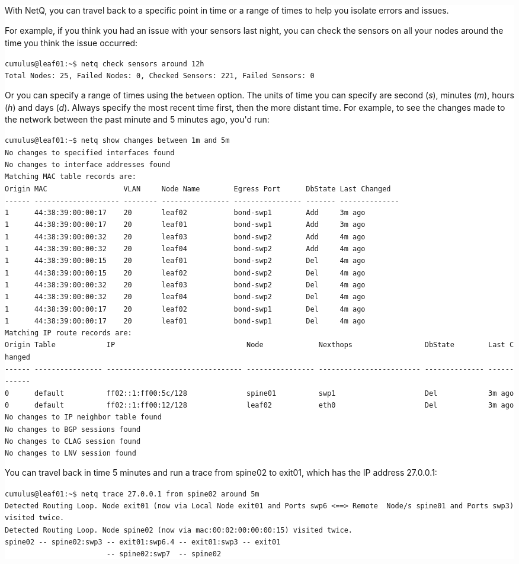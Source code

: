 With NetQ, you can travel back to a specific point in time or a range of
times to help you isolate errors and issues.

For example, if you think you had an issue with your sensors last night,
you can check the sensors on all your nodes around the time you think
the issue occurred:

``` 
cumulus@leaf01:~$ netq check sensors around 12h    
Total Nodes: 25, Failed Nodes: 0, Checked Sensors: 221, Failed Sensors: 0    
```

Or you can specify a range of times using the `between` option. The
units of time you can specify are second (*s*), minutes (*m*), hours
(*h*) and days (*d*). Always specify the most recent time first, then
the more distant time. For example, to see the changes made to the
network between the past minute and 5 minutes ago, you'd run:

    cumulus@leaf01:~$ netq show changes between 1m and 5m
    No changes to specified interfaces found
    No changes to interface addresses found
    Matching MAC table records are:
    Origin MAC                  VLAN     Node Name        Egress Port      DbState Last Changed
    ------ -------------------- -------- ---------------- ---------------- ------- --------------
    1      44:38:39:00:00:17    20       leaf02           bond-swp1        Add     3m ago
    1      44:38:39:00:00:17    20       leaf01           bond-swp1        Add     3m ago
    1      44:38:39:00:00:32    20       leaf03           bond-swp2        Add     4m ago
    1      44:38:39:00:00:32    20       leaf04           bond-swp2        Add     4m ago
    1      44:38:39:00:00:15    20       leaf01           bond-swp2        Del     4m ago
    1      44:38:39:00:00:15    20       leaf02           bond-swp2        Del     4m ago
    1      44:38:39:00:00:32    20       leaf03           bond-swp2        Del     4m ago
    1      44:38:39:00:00:32    20       leaf04           bond-swp2        Del     4m ago
    1      44:38:39:00:00:17    20       leaf02           bond-swp1        Del     4m ago
    1      44:38:39:00:00:17    20       leaf01           bond-swp1        Del     4m ago
    Matching IP route records are:
    Origin Table            IP                               Node             Nexthops                 DbState        Last Changed
    ------ ---------------- -------------------------------- ---------------- ------------------------ -------------- ------------
    0      default          ff02::1:ff00:5c/128              spine01          swp1                     Del            3m ago
    0      default          ff02::1:ff00:12/128              leaf02           eth0                     Del            3m ago
    No changes to IP neighbor table found
    No changes to BGP sessions found
    No changes to CLAG session found
    No changes to LNV session found

You can travel back in time 5 minutes and run a trace from spine02 to
exit01, which has the IP address 27.0.0.1:

    cumulus@leaf01:~$ netq trace 27.0.0.1 from spine02 around 5m
    Detected Routing Loop. Node exit01 (now via Local Node exit01 and Ports swp6 <==> Remote  Node/s spine01 and Ports swp3) visited twice.
    Detected Routing Loop. Node spine02 (now via mac:00:02:00:00:00:15) visited twice.
    spine02 -- spine02:swp3 -- exit01:swp6.4 -- exit01:swp3 -- exit01
                            -- spine02:swp7  -- spine02

